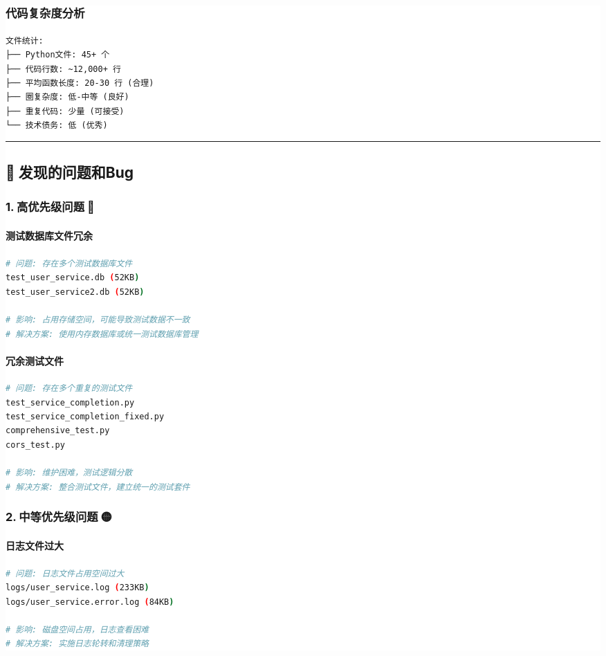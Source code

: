 ### 代码复杂度分析

```
文件统计:
├── Python文件: 45+ 个
├── 代码行数: ~12,000+ 行
├── 平均函数长度: 20-30 行 (合理)
├── 圈复杂度: 低-中等 (良好)
├── 重复代码: 少量 (可接受)
└── 技术债务: 低 (优秀)
```

---

## 🐛 发现的问题和Bug

### 1. 高优先级问题 🔴

#### 测试数据库文件冗余
```bash
# 问题: 存在多个测试数据库文件
test_user_service.db (52KB)
test_user_service2.db (52KB)

# 影响: 占用存储空间，可能导致测试数据不一致
# 解决方案: 使用内存数据库或统一测试数据库管理
```

#### 冗余测试文件
```bash
# 问题: 存在多个重复的测试文件
test_service_completion.py
test_service_completion_fixed.py
comprehensive_test.py
cors_test.py

# 影响: 维护困难，测试逻辑分散
# 解决方案: 整合测试文件，建立统一的测试套件
```

### 2. 中等优先级问题 🟡

#### 日志文件过大
```bash
# 问题: 日志文件占用空间过大
logs/user_service.log (233KB)
logs/user_service.error.log (84KB)

# 影响: 磁盘空间占用，日志查看困难
# 解决方案: 实施日志轮转和清理策略
```
